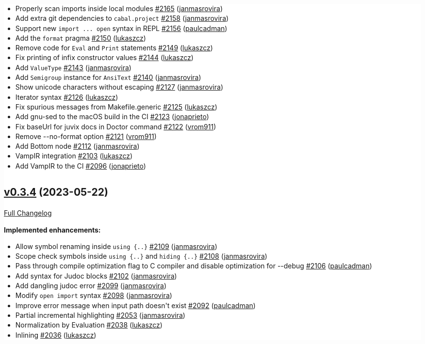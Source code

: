 - Properly scan imports inside local modules [\#2165](https://github.com/anoma/juvix/pull/2165) ([janmasrovira](https://github.com/janmasrovira))
- Add extra git dependencies to `cabal.project` [\#2158](https://github.com/anoma/juvix/pull/2158) ([janmasrovira](https://github.com/janmasrovira))
- Support new `import ... open` syntax in REPL [\#2156](https://github.com/anoma/juvix/pull/2156) ([paulcadman](https://github.com/paulcadman))
- Add the `format` pragma [\#2150](https://github.com/anoma/juvix/pull/2150) ([lukaszcz](https://github.com/lukaszcz))
- Remove code for `Eval` and `Print` statements [\#2149](https://github.com/anoma/juvix/pull/2149) ([lukaszcz](https://github.com/lukaszcz))
- Fix printing of infix constructor values [\#2144](https://github.com/anoma/juvix/pull/2144) ([lukaszcz](https://github.com/lukaszcz))
- Add `ValueType` [\#2143](https://github.com/anoma/juvix/pull/2143) ([janmasrovira](https://github.com/janmasrovira))
- Add `Semigroup` instance for `AnsiText` [\#2140](https://github.com/anoma/juvix/pull/2140) ([janmasrovira](https://github.com/janmasrovira))
- Show unicode characters without escaping [\#2127](https://github.com/anoma/juvix/pull/2127) ([janmasrovira](https://github.com/janmasrovira))
- Iterator syntax [\#2126](https://github.com/anoma/juvix/pull/2126) ([lukaszcz](https://github.com/lukaszcz))
- Fix spurious messages from Makefile.generic [\#2125](https://github.com/anoma/juvix/pull/2125) ([lukaszcz](https://github.com/lukaszcz))
- Add gnu-sed to the macOS build in the CI [\#2123](https://github.com/anoma/juvix/pull/2123) ([jonaprieto](https://github.com/jonaprieto))
- Fix baseUrl for juvix docs in Doctor command [\#2122](https://github.com/anoma/juvix/pull/2122) ([vrom911](https://github.com/vrom911))
- Remove --no-format option [\#2121](https://github.com/anoma/juvix/pull/2121) ([vrom911](https://github.com/vrom911))
- Add Bottom node [\#2112](https://github.com/anoma/juvix/pull/2112) ([janmasrovira](https://github.com/janmasrovira))
- VampIR integration [\#2103](https://github.com/anoma/juvix/pull/2103) ([lukaszcz](https://github.com/lukaszcz))
- Add VampIR to the CI [\#2096](https://github.com/anoma/juvix/pull/2096) ([jonaprieto](https://github.com/jonaprieto))

## [v0.3.4](https://github.com/anoma/juvix/tree/v0.3.4) (2023-05-22)

[Full Changelog](https://github.com/anoma/juvix/compare/v0.3.3...v0.3.4)

**Implemented enhancements:**

- Allow symbol renaming inside `using {..}` [\#2109](https://github.com/anoma/juvix/pull/2109) ([janmasrovira](https://github.com/janmasrovira))
- Scope check symbols inside `using {..}` and `hiding {..}` [\#2108](https://github.com/anoma/juvix/pull/2108) ([janmasrovira](https://github.com/janmasrovira))
- Pass through compile optimization flag to C compiler and disable optimization for --debug [\#2106](https://github.com/anoma/juvix/pull/2106) ([paulcadman](https://github.com/paulcadman))
- Add syntax for Judoc blocks [\#2102](https://github.com/anoma/juvix/pull/2102) ([janmasrovira](https://github.com/janmasrovira))
- Add dangling judoc error [\#2099](https://github.com/anoma/juvix/pull/2099) ([janmasrovira](https://github.com/janmasrovira))
- Modify `open import` syntax [\#2098](https://github.com/anoma/juvix/pull/2098) ([janmasrovira](https://github.com/janmasrovira))
- Improve error message when input path doesn't exist [\#2092](https://github.com/anoma/juvix/pull/2092) ([paulcadman](https://github.com/paulcadman))
- Partial incremental highlighting [\#2053](https://github.com/anoma/juvix/pull/2053) ([janmasrovira](https://github.com/janmasrovira))
- Normalization by Evaluation [\#2038](https://github.com/anoma/juvix/pull/2038) ([lukaszcz](https://github.com/lukaszcz))
- Inlining [\#2036](https://github.com/anoma/juvix/pull/2036) ([lukaszcz](https://github.com/lukaszcz))
